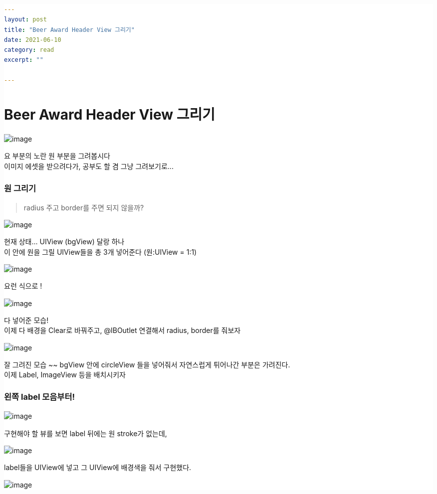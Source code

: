 ```yaml
---
layout: post
title: "Beer Award Header View 그리기" 
date: 2021-06-10
category: read 
excerpt: ""

---
```


# Beer Award Header View 그리기

<img src="https://user-images.githubusercontent.com/28949235/121467805-c0df6080-c9f4-11eb-938b-cf6c4c33d0b4.png" alt="image" width=400px />

요 부분의 노란 원 부분을 그려봅시다  
이미지 에셋을 받으려다가, 공부도 할 겸 그냥 그려보기로...

### 원 그리기

> radius 주고 border를 주면 되지 않을까?

<img src="https://user-images.githubusercontent.com/28949235/121468021-1b78bc80-c9f5-11eb-8dee-22d4535272f3.png" alt="image" width=400px />

현재 상태... UIView (bgView) 달랑 하나  
이 안에 원을 그릴 UIView들을 총 3개 넣어준다 (원:UIView = 1:1)

<img src="https://user-images.githubusercontent.com/28949235/121468211-61ce1b80-c9f5-11eb-94e3-444bebab149a.png" alt="image" width=400px />

요런 식으로 !

<img src="https://user-images.githubusercontent.com/28949235/121468348-9c37b880-c9f5-11eb-938d-8e6a92a4d566.png" alt="image" width=400px />

다 넣어준 모습!  
이제 다 배경을 Clear로 바꿔주고, @IBOutlet 연결해서 radius, border를 줘보자

<img src="https://user-images.githubusercontent.com/28949235/121468659-241dc280-c9f6-11eb-9d03-47273d5fc0c6.png" alt="image" width=400px />

잘 그려진 모습 ~~ bgView 안에 circleView 들을 넣어줘서 자연스럽게 튀어나간 부분은 가려진다.  
이제 Label, ImageView 등을 배치시키자

### 왼쪽 label 모음부터!

<img src="https://user-images.githubusercontent.com/28949235/121467805-c0df6080-c9f4-11eb-938b-cf6c4c33d0b4.png" alt="image" width=400px />

구현해야 할 뷰를 보면 label 뒤에는 원 stroke가 없는데,

<img src="https://user-images.githubusercontent.com/28949235/121469440-73182780-c9f7-11eb-9ec9-50194391f7e4.png" alt="image" width=400px />

label들을 UIView에 넣고 그 UIView에 배경색을 줘서 구현했다.

<img src="https://user-images.githubusercontent.com/28949235/121469560-ab1f6a80-c9f7-11eb-91d5-6979dc9f0dbe.png" alt="image" width=400px />
